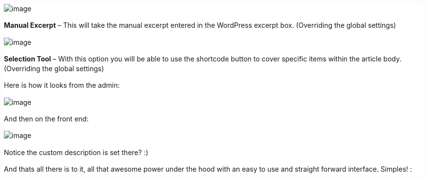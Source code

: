 

![image](https://premium.wpmudev.org/wp-content/uploads/2012/05/Pay-With-A-Like-Meta-Box-Automatic-Excerpt.jpg)


**Manual Excerpt** – This will take the manual excerpt entered in the WordPress excerpt box. (Overriding the global settings)



![image](https://premium.wpmudev.org/wp-content/uploads/2012/05/Pay-With-A-Like-Custom-Excerpt.jpg)


**Selection Tool** – With this option you will be able to use the shortcode button to cover specific items within the article body. (Overriding the global settings)

Here is how it looks from the admin:



![image](https://premium.wpmudev.org/wp-content/uploads/2012/05/Pay-With-A-Like-Shortcode-Example.jpg)


And then on the front end:


![image](https://premium.wpmudev.org/wp-content/uploads/2012/05/Pay-With-A-Like-Protected-Shortcode1.jpg)


Notice the custom description is set there? :)

And thats all there is to it, all that awesome power under the hood with an easy to use and straight forward interface. Simples! :
